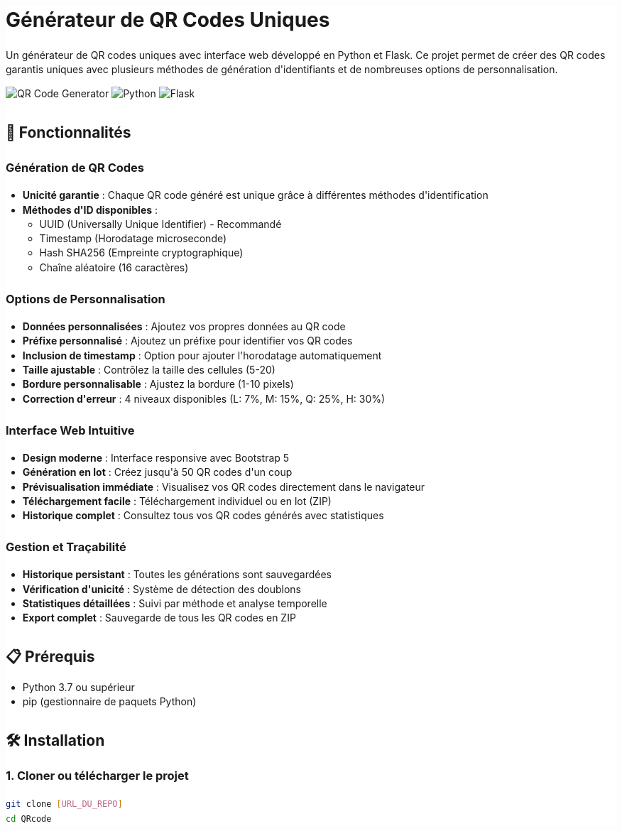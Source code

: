 # Générateur de QR Codes Uniques

Un générateur de QR codes uniques avec interface web développé en Python et Flask. Ce projet permet de créer des QR codes garantis uniques avec plusieurs méthodes de génération d'identifiants et de nombreuses options de personnalisation.

![QR Code Generator](https://img.shields.io/badge/QR%20Code-Generator-blue) ![Python](https://img.shields.io/badge/Python-3.7+-green) ![Flask](https://img.shields.io/badge/Flask-2.3+-red)

## 🚀 Fonctionnalités

### Génération de QR Codes
- **Unicité garantie** : Chaque QR code généré est unique grâce à différentes méthodes d'identification
- **Méthodes d'ID disponibles** :
  - UUID (Universally Unique Identifier) - Recommandé
  - Timestamp (Horodatage microseconde)
  - Hash SHA256 (Empreinte cryptographique)
  - Chaîne aléatoire (16 caractères)

### Options de Personnalisation
- **Données personnalisées** : Ajoutez vos propres données au QR code
- **Préfixe personnalisé** : Ajoutez un préfixe pour identifier vos QR codes
- **Inclusion de timestamp** : Option pour ajouter l'horodatage automatiquement
- **Taille ajustable** : Contrôlez la taille des cellules (5-20)
- **Bordure personnalisable** : Ajustez la bordure (1-10 pixels)
- **Correction d'erreur** : 4 niveaux disponibles (L: 7%, M: 15%, Q: 25%, H: 30%)

### Interface Web Intuitive
- **Design moderne** : Interface responsive avec Bootstrap 5
- **Génération en lot** : Créez jusqu'à 50 QR codes d'un coup
- **Prévisualisation immédiate** : Visualisez vos QR codes directement dans le navigateur
- **Téléchargement facile** : Téléchargement individuel ou en lot (ZIP)
- **Historique complet** : Consultez tous vos QR codes générés avec statistiques

### Gestion et Traçabilité
- **Historique persistant** : Toutes les générations sont sauvegardées
- **Vérification d'unicité** : Système de détection des doublons
- **Statistiques détaillées** : Suivi par méthode et analyse temporelle
- **Export complet** : Sauvegarde de tous les QR codes en ZIP

## 📋 Prérequis

- Python 3.7 ou supérieur
- pip (gestionnaire de paquets Python)

## 🛠️ Installation

### 1. Cloner ou télécharger le projet
```bash
git clone [URL_DU_REPO]
cd QRcode
```
